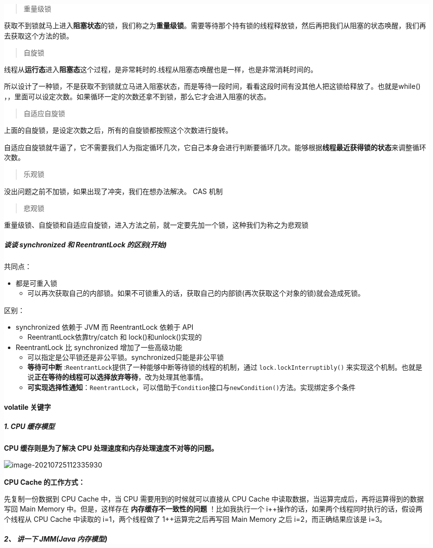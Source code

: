 > 重量级锁

获取不到锁就马上进入**阻塞状态**的锁，我们称之为**重量级锁**。需要等待那个持有锁的线程释放锁，然后再把我们从阻塞的状态唤醒，我们再去获取这个方法的锁。

> 自旋锁

线程从**运行态**进入**阻塞态**这个过程，是非常耗时的.线程从阻塞态唤醒也是一样，也是非常消耗时间的。

所以设计了一种锁，不是获取不到锁就立马进入阻塞状态，而是等待一段时间，看看这段时间有没其他人把这锁给释放了。也就是while()  ，，里面可以设定次数。如果循环一定的次数还拿不到锁，那么它才会进入阻塞的状态。

> 自适应自旋锁

上面的自旋锁，是设定次数之后，所有的自旋锁都按照这个次数进行旋转。

自适应自旋锁就牛逼了，它不需要我们人为指定循环几次，它自己本身会进行判断要循环几次。能够根据**线程最近获得锁的状态**来调整循环次数。

> 乐观锁

没出问题之前不加锁，如果出现了冲突，我们在想办法解决。 CAS 机制

> 悲观锁

重量级锁、自旋锁和自适应自旋锁，进入方法之前，就一定要先加一个锁，这种我们为称之为悲观锁



##### 谈谈 synchronized 和 ReentrantLock 的区别(开始)

共同点：

- 都是可重入锁
  - 可以再次获取自己的内部锁。如果不可锁重入的话，获取自己的内部锁(再次获取这个对象的锁)就会造成死锁。

区别：

- synchronized 依赖于 JVM 而 ReentrantLock 依赖于 API
  - ReentrantLock依靠try/catch 和 lock()和unlock()实现的
- ReentrantLock 比 synchronized 增加了一些高级功能
  -  可以指定是公平锁还是非公平锁。synchronized只能是非公平锁
  -  **等待可中断** :`ReentrantLock`提供了一种能够中断等待锁的线程的机制，通过 `lock.lockInterruptibly()` 来实现这个机制。也就是说**正在等待的线程可以选择放弃等待**，改为处理其他事情。
  -  **可实现选择性通知**：`ReentrantLock`，可以借助于`Condition`接口与`newCondition()`方法。实现绑定多个条件



#### volatile 关键字

##### 1. CPU 缓存模型

 **CPU 缓存则是为了解决 CPU 处理速度和内存处理速度不对等的问题。**

![image-20210725112335930](https://xy-picgo.oss-cn-shenzhen.aliyuncs.com/20210725112336.png)



**CPU Cache 的工作方式：**

先复制一份数据到 CPU Cache 中，当 CPU 需要用到的时候就可以直接从 CPU Cache 中读取数据，当运算完成后，再将运算得到的数据写回 Main Memory 中。但是，这样存在 **内存缓存不一致性的问题** ！比如我执行一个 i++操作的话，如果两个线程同时执行的话，假设两个线程从 CPU Cache 中读取的 i=1，两个线程做了 1++运算完之后再写回 Main Memory 之后 i=2，而正确结果应该是 i=3。

##### 2、 讲一下 JMM(Java 内存模型)
